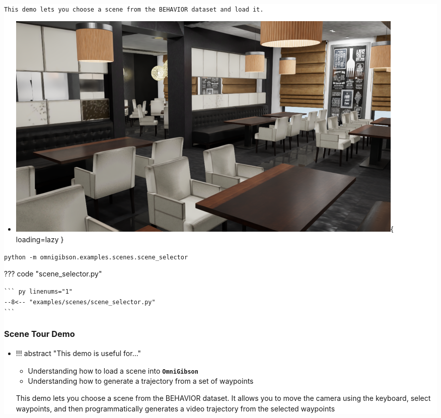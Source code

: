     This demo lets you choose a scene from the BEHAVIOR dataset and load it.

- ![scene selector](../assets/examples/scene_selector.png){ loading=lazy }

</div>

```{.python .annotate}
python -m omnigibson.examples.scenes.scene_selector
```

??? code "scene_selector.py"

    ``` py linenums="1"
    --8<-- "examples/scenes/scene_selector.py"
    ```

### **Scene Tour Demo**

<div class="grid cards" markdown>

- !!! abstract "This demo is useful for..."

    * Understanding how to load a scene into **`OmniGibson`**
    * Understanding how to generate a trajectory from a set of waypoints

    This demo lets you choose a scene from the BEHAVIOR dataset. It allows you to move the camera using the keyboard, select waypoints, and then programmatically generates a video trajectory from the selected waypoints
